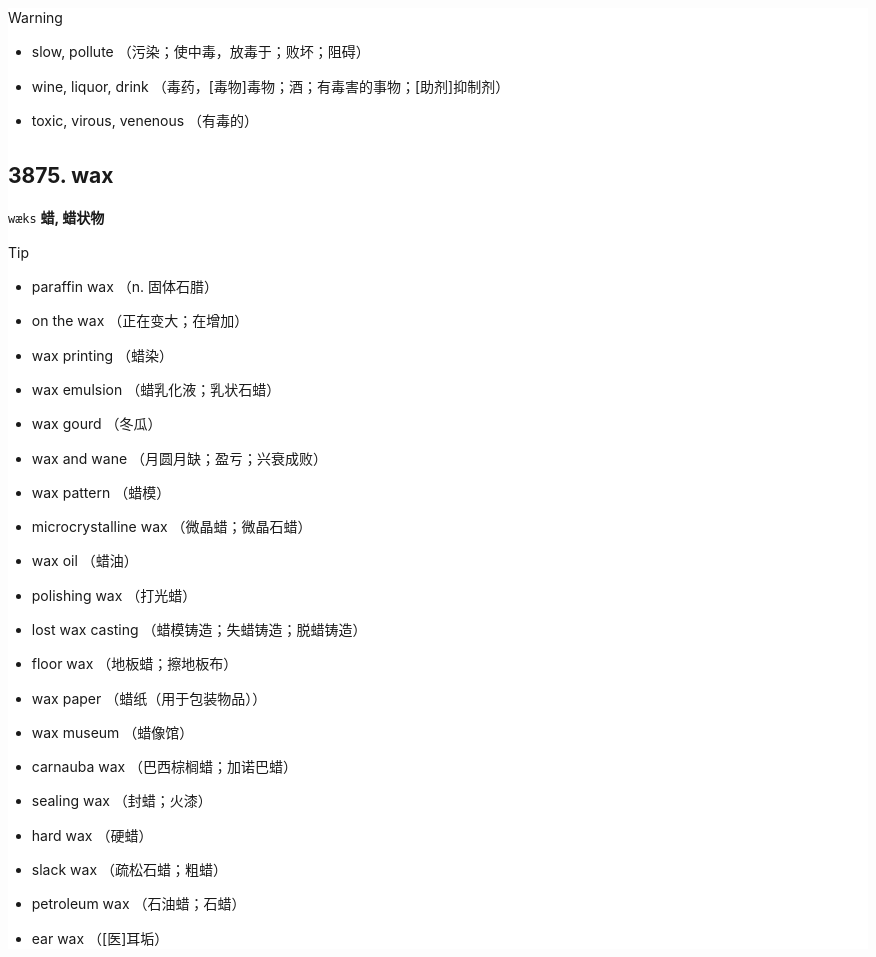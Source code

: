 > [!WARNING]
>
> - slow, pollute （污染；使中毒，放毒于；败坏；阻碍）
>
> - wine, liquor, drink （毒药，[毒物]毒物；酒；有毒害的事物；[助剂]抑制剂）
>
> - toxic, virous, venenous （有毒的）
>

## 3875. wax

`wæks`  **蜡, 蜡状物**

> [!TIP]
>
> - paraffin wax （n. 固体石腊）
>
> - on the wax （正在变大；在增加）
>
> - wax printing （蜡染）
>
> - wax emulsion （蜡乳化液；乳状石蜡）
>
> - wax gourd （冬瓜）
>
> - wax and wane （月圆月缺；盈亏；兴衰成败）
>
> - wax pattern （蜡模）
>
> - microcrystalline wax （微晶蜡；微晶石蜡）
>
> - wax oil （蜡油）
>
> - polishing wax （打光蜡）
>
> - lost wax casting （蜡模铸造；失蜡铸造；脱蜡铸造）
>
> - floor wax （地板蜡；擦地板布）
>
> - wax paper （蜡纸（用于包装物品））
>
> - wax museum （蜡像馆）
>
> - carnauba wax （巴西棕榈蜡；加诺巴蜡）
>
> - sealing wax （封蜡；火漆）
>
> - hard wax （硬蜡）
>
> - slack wax （疏松石蜡；粗蜡）
>
> - petroleum wax （石油蜡；石蜡）
>
> - ear wax （[医]耳垢）
>
